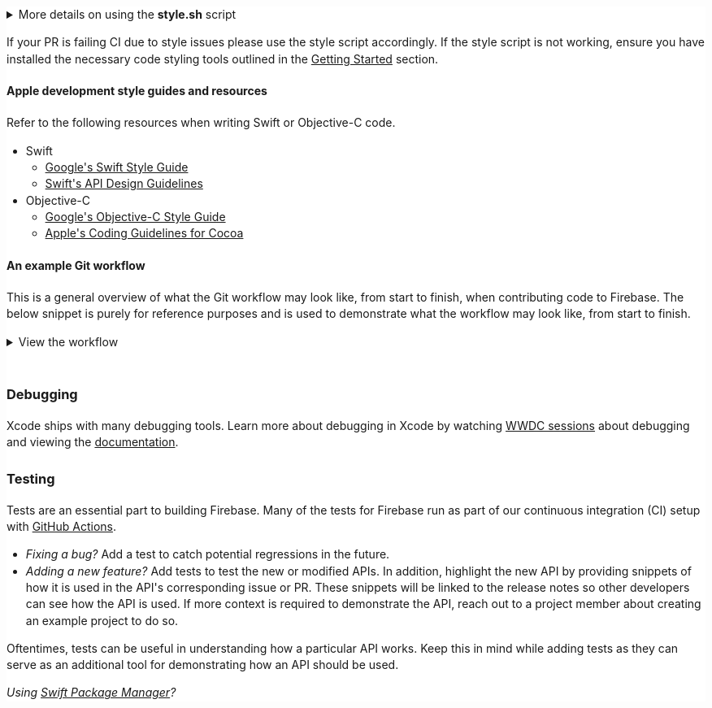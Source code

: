 <details><summary>More details on using the <b>style.sh</b> script</summary></details>

If your PR is failing CI due to style issues please use
the style script accordingly. If the style script is not working, ensure you
have installed the necessary code styling tools outlined in the
[Getting Started](#getting-started) section.

#### Apple development style guides and resources

Refer to the following resources when writing Swift or Objective-C code.

* Swift
  * [Google's Swift Style Guide][google-swift-style]
  * [Swift's API Design Guidelines][swift-api-design-guide]
* Objective-C
  * [Google's Objective-C Style Guide][google-objc-style]
  * [Apple's Coding Guidelines for Cocoa][coding-guidelines-for-cocoa]

#### **An example Git workflow**

This is a general overview of what the Git workflow may look like, from start to
finish, when contributing code to Firebase.
The below snippet is purely for reference purposes and is used to demonstrate
what the workflow may look like, from start to finish.
<details><summary>View the workflow</summary></details>
<br> 

### Debugging

Xcode ships with many debugging tools. Learn more about debugging in
Xcode by watching [WWDC sessions][wwdc-sessions] about debugging and
viewing the [documentation][xcode-debugging].

### Testing

Tests are an essential part to building Firebase. Many of the tests
for Firebase run as part of our continuous integration (CI) setup with
[GitHub Actions].

* _Fixing a bug?_ Add a test to catch potential regressions in
  the future.
* _Adding a new feature?_ Add tests to test the new or
  modified APIs. In addition, highlight the new API by providing
  snippets of how it is used in the API's corresponding issue or
  PR. These snippets will be linked to the release notes so other
  developers can see how the API is used. If more context is
  required to demonstrate the API, reach out to a project member
  about creating an example project to do so.

Oftentimes, tests can be useful in understanding how a particular API works.
Keep this in mind while adding tests as they can serve as an additional tool for
demonstrating how an API should be used.

_Using [Swift Package Manager](#swift-package-manager)?_


[bug]: https://github.com/firebase/firebase-ios-sdk/issues/new?assignees=&labels=&template=bug_report.md
[clang-format]: https://clang.llvm.org/docs/ClangFormat.html
[CocoaPods]: https://cocoapods.org/about
[cocoapods-generate]: https://github.com/square/cocoapods-generate
[cocoapods-install]: https://guides.cocoapods.org/using/getting-started.html#getting-started
[coding-guidelines-for-cocoa]: https://developer.apple.com/library/archive/documentation/Cocoa/Conceptual/CodingGuidelines/CodingGuidelines.html
[discussions]: https://github.com/firebase/firebase-ios-sdk/discussions
[discussions-docs]: https://docs.github.com/en/discussions
[existing issue]: https://github.com/firebase/firebase-ios-sdk/issues
[feature-request]: https://github.com/firebase/firebase-ios-sdk/issues/new?assignees=&labels=type%3A+feature+request&template=feature_request.md
[feature-requests]: https://github.com/firebase/firebase-ios-sdk/issues?q=is%3Aopen+is%3Aissue+label%3A%22type%3A+feature+request%22
[GitHub Actions]: https://docs.github.com/en/actions
[GitHub Help]: https://help.github.com/articles/about-pull-requests/
[github-clone-https]: https://docs.github.com/en/get-started/getting-started-with-git/about-remote-repositories#cloning-with-https-urls
[github-clone-ssh]: https://docs.github.com/en/get-started/getting-started-with-git/about-remote-repositories#cloning-with-ssh-urls
[github-forks]: https://docs.github.com/en/get-started/quickstart/fork-a-repo
[good-first-issue]: https://github.com/firebase/firebase-ios-sdk/issues?q=is%3Aopen+is%3Aissue+label%3A%22good+first+issue%22
[google-cla-dashboard]: https://cla.developers.google.com
[google-objc-style]: https://google.github.io/styleguide/objcguide.html
[google-swift-style]: https://google.github.io/swift/
[help-wanted]: https://github.com/firebase/firebase-ios-sdk/issues?q=is%3Aopen+is%3Aissue+label%3A%22help+wanted%22
[Homebrew]: https://brew.sh/
[new-discussion]: https://github.com/firebase/firebase-ios-sdk/discussions/new
[new issue]: https://github.com/firebase/firebase-ios-sdk/issues/new/choose
[Mac Catalyst]: https://developer.apple.com/mac-catalyst/
[minimal reproducible example]: https://stackoverflow.com/help/minimal-reproducible-example
[mint]: https://github.com/yonaskolb/Mint
[pitch-discussions]: https://github.com/firebase/firebase-ios-sdk/discussions/categories/pitches
[podspec]: https://guides.cocoapods.org/making/specs-and-specs-repo.html
[swift-api-design-guide]: https://swift.org/documentation/api-design-guidelines/
[Swift Package Manager]: https://swift.org/package-manager/
[workspace]: https://developer.apple.com/library/archive/featuredarticles/XcodeConcepts/Concept-Workspace.html
[wwdc-sessions]: https://developer.apple.com/videos/
[Xcode]: https://developer.apple.com/xcode/
[xcode-debugging]: https://developer.apple.com/library/archive/documentation/DeveloperTools/Conceptual/debugging_with_xcode/chapters/debugging_tools.html
[Code of Conduct]: ./CODE_OF_CONDUCT.md
[code-cov-report-docs]: scripts/code_coverage_report/README.md
[LICENSE]: ./LICENSE
[Roadmap]: ./ROADMAP.md
[./scripts/style.sh]: ./scripts/style.sh
